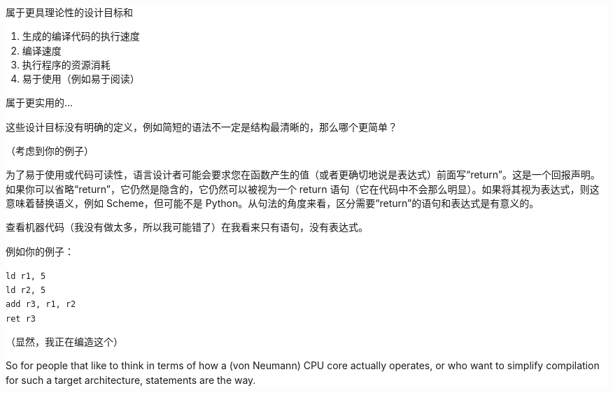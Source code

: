 属于更具理论性的设计目标和

1.  生成的编译代码的执行速度
2.  编译速度
3.  执行程序的资源消耗
4.  易于使用（例如易于阅读）

属于更实用的...

这些设计目标没有明确的定义，例如简短的语法不一定是结构最清晰的，那么哪个更简单？

（考虑到你的例子）

为了易于使用或代码可读性，语言设计者可能会要求您在函数产生的值（或者更确切地说是表达式）前面写“return”。这是一个回报声明。如果你可以省略“return”，它仍然是隐含的，它仍然可以被视为一个 return 语句（它在代码中不会那么明显）。如果将其视为表达式，则这意味着替换语义，例如 Scheme，但可能不是 Python。从句法的角度来看，区分需要“return”的语句和表达式是有意义的。

查看机器代码（我没有做太多，所以我可能错了）在我看来只有语句，没有表达式。

例如你的例子：

```
ld r1, 5
ld r2, 5
add r3, r1, r2
ret r3 
```

（显然，我正在编造这个）

So for people that like to think in terms of how a (von Neumann) CPU core actually operates, or who want to simplify compilation for such a target architecture, statements are the way.

